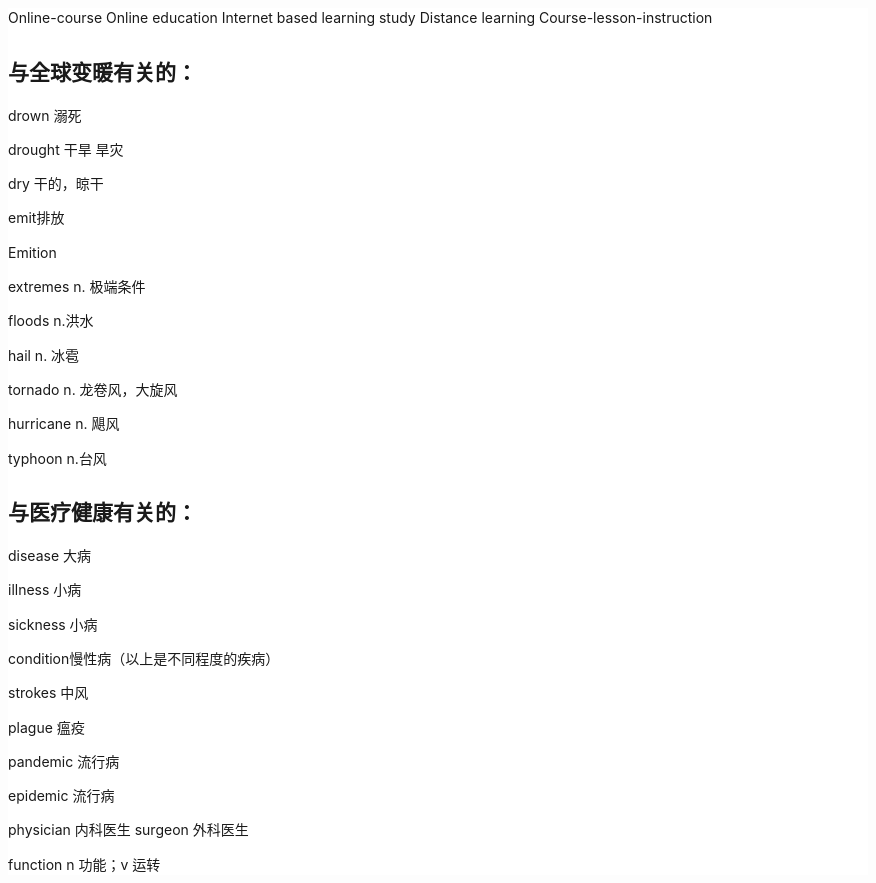 Online-course
Online education
Internet based learning
study
Distance learning
Course-lesson-instruction





## **与全球变暖有关的：**

drown 溺死

drought 干旱 旱灾

dry 干的，晾干

emit排放

Emition

extremes n. 极端条件

floods n.洪水

hail n. 冰雹

tornado n. 龙卷风，大旋风

hurricane n. 飓风

typhoon n.台风

 

 

 

 

## **与医疗健康有关的：**

disease 大病

illness 小病

sickness 小病

condition慢性病（以上是不同程度的疾病）

strokes 中风

plague 瘟疫

pandemic 流行病

epidemic 流行病

physician 内科医生 surgeon 外科医生

function n 功能；v 运转
